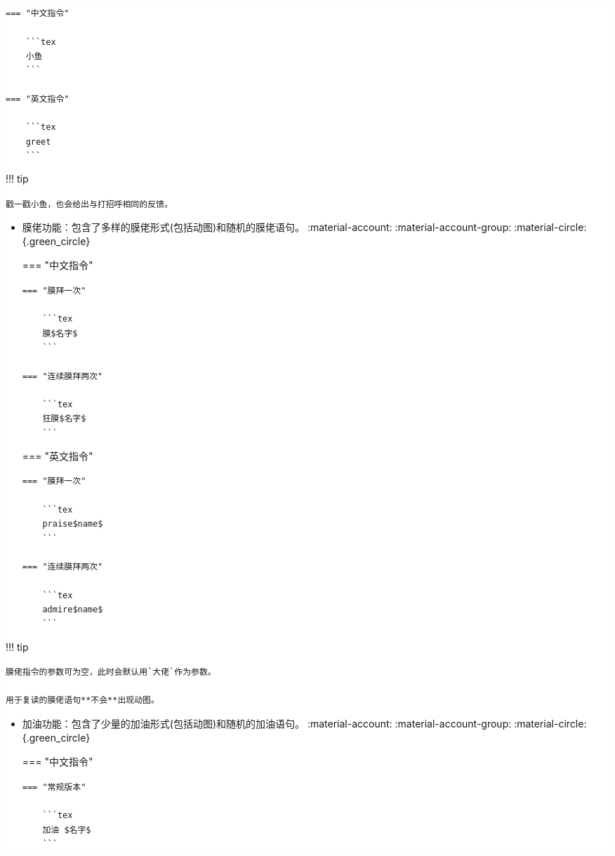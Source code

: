     === "中文指令"

        ```tex
        小鱼
        ```

    === "英文指令"

        ```tex
        greet
        ```

!!! tip

    戳一戳小鱼，也会给出与打招呼相同的反馈。

-   膜佬功能：包含了多样的膜佬形式(包括动图)和随机的膜佬语句。 :material-account: :material-account-group: :material-circle:{.green_circle}

    === "中文指令"

        === "膜拜一次"

            ```tex
            膜$名字$
            ```

        === "连续膜拜两次"

            ```tex
            狂膜$名字$
            ```

    === "英文指令"

        === "膜拜一次"

            ```tex
            praise$name$
            ```

        === "连续膜拜两次"

            ```tex
            admire$name$
            ```

!!! tip

    膜佬指令的参数可为空，此时会默认用`大佬`作为参数。

    用于复读的膜佬语句**不会**出现动图。

-   加油功能：包含了少量的加油形式(包括动图)和随机的加油语句。 :material-account: :material-account-group: :material-circle:{.green_circle}

    === "中文指令"

        === "常规版本"

            ```tex
            加油 $名字$
            ```
